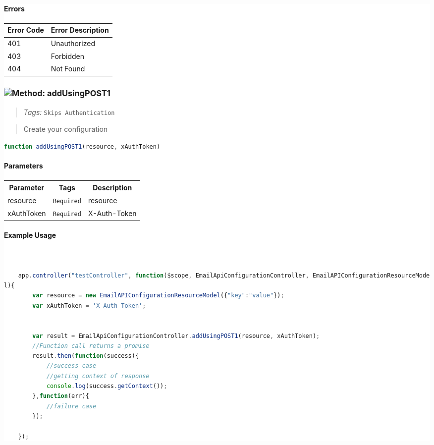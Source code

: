 #### Errors

| Error Code | Error Description |
|------------|-------------------|
| 401 | Unauthorized |
| 403 | Forbidden |
| 404 | Not Found |




### <a name="add_using_post1"></a>![Method: ](https://apidocs.io/img/method.png ".EmailApiConfigurationController.addUsingPOST1") addUsingPOST1

> *Tags:*  ``` Skips Authentication ``` 

> Create your configuration


```javascript
function addUsingPOST1(resource, xAuthToken)
```
#### Parameters

| Parameter | Tags | Description |
|-----------|------|-------------|
| resource |  ``` Required ```  | resource |
| xAuthToken |  ``` Required ```  | X-Auth-Token |



#### Example Usage

```javascript


	app.controller("testController", function($scope, EmailApiConfigurationController, EmailAPIConfigurationResourceModel){
        var resource = new EmailAPIConfigurationResourceModel({"key":"value"});
        var xAuthToken = 'X-Auth-Token';


		var result = EmailApiConfigurationController.addUsingPOST1(resource, xAuthToken);
        //Function call returns a promise
        result.then(function(success){
			//success case
			//getting context of response
			console.log(success.getContext());
		},function(err){
			//failure case
		});

	});
```

